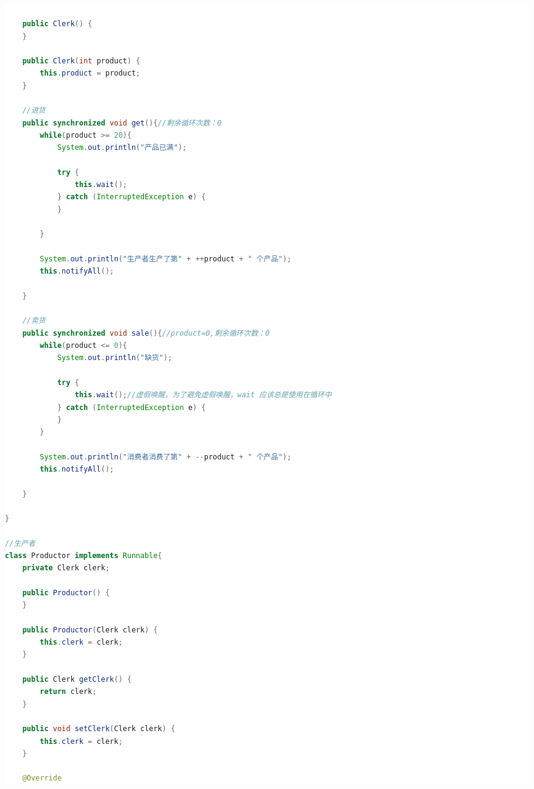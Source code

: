 ```java

	public Clerk() {
	}

	public Clerk(int product) {
		this.product = product;
	}
	
	//进货
	public synchronized void get(){//剩余循环次数：0
		while(product >= 20){
			System.out.println("产品已满");
			
			try {
				this.wait();
			} catch (InterruptedException e) {
			}
			
		}
		
		System.out.println("生产者生产了第" + ++product + " 个产品");
		this.notifyAll();
		
	}
	
	//卖货
	public synchronized void sale(){//product=0,剩余循环次数：0 
		while(product <= 0){
			System.out.println("缺货");
			
			try {
				this.wait();//虚假唤醒，为了避免虚假唤醒，wait 应该总是使用在循环中
			} catch (InterruptedException e) {
			}
		}
		
		System.out.println("消费者消费了第" + --product + " 个产品");
		this.notifyAll();
		
	}
	
}

//生产者
class Productor implements Runnable{
	private Clerk clerk;

	public Productor() {
	}

	public Productor(Clerk clerk) {
		this.clerk = clerk;
	}

	public Clerk getClerk() {
		return clerk;
	}

	public void setClerk(Clerk clerk) {
		this.clerk = clerk;
	}

	@Override
```